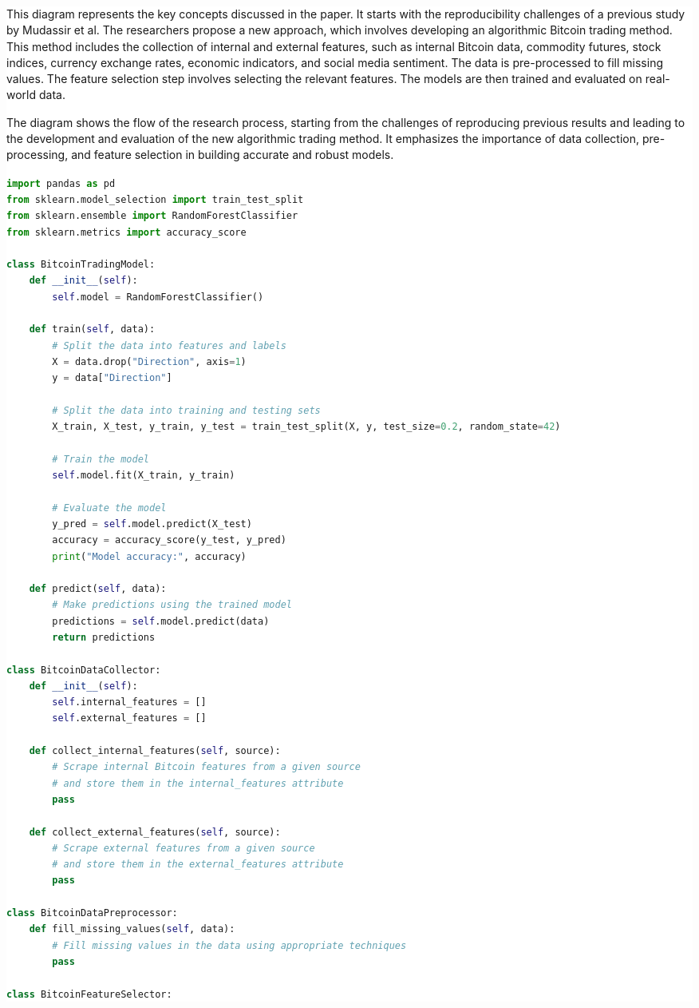 This diagram represents the key concepts discussed in the paper. It starts with the reproducibility challenges of a previous study by Mudassir et al. The researchers propose a new approach, which involves developing an algorithmic Bitcoin trading method. This method includes the collection of internal and external features, such as internal Bitcoin data, commodity futures, stock indices, currency exchange rates, economic indicators, and social media sentiment. The data is pre-processed to fill missing values. The feature selection step involves selecting the relevant features. The models are then trained and evaluated on real-world data.

The diagram shows the flow of the research process, starting from the challenges of reproducing previous results and leading to the development and evaluation of the new algorithmic trading method. It emphasizes the importance of data collection, pre-processing, and feature selection in building accurate and robust models.

```python
import pandas as pd
from sklearn.model_selection import train_test_split
from sklearn.ensemble import RandomForestClassifier
from sklearn.metrics import accuracy_score

class BitcoinTradingModel:
    def __init__(self):
        self.model = RandomForestClassifier()

    def train(self, data):
        # Split the data into features and labels
        X = data.drop("Direction", axis=1)
        y = data["Direction"]

        # Split the data into training and testing sets
        X_train, X_test, y_train, y_test = train_test_split(X, y, test_size=0.2, random_state=42)

        # Train the model
        self.model.fit(X_train, y_train)

        # Evaluate the model
        y_pred = self.model.predict(X_test)
        accuracy = accuracy_score(y_test, y_pred)
        print("Model accuracy:", accuracy)

    def predict(self, data):
        # Make predictions using the trained model
        predictions = self.model.predict(data)
        return predictions

class BitcoinDataCollector:
    def __init__(self):
        self.internal_features = []
        self.external_features = []

    def collect_internal_features(self, source):
        # Scrape internal Bitcoin features from a given source
        # and store them in the internal_features attribute
        pass

    def collect_external_features(self, source):
        # Scrape external features from a given source
        # and store them in the external_features attribute
        pass

class BitcoinDataPreprocessor:
    def fill_missing_values(self, data):
        # Fill missing values in the data using appropriate techniques
        pass

class BitcoinFeatureSelector:
```